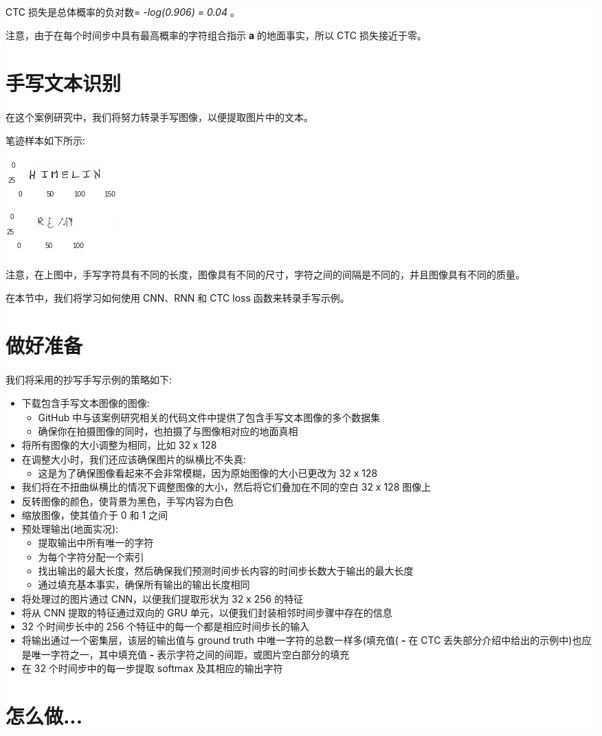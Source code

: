 CTC 损失是总体概率的负对数= *-log(0.906) = 0.04* 。

注意，由于在每个时间步中具有最高概率的字符组合指示 **a** 的地面事实，所以 CTC 损失接近于零。

        

# 手写文本识别

在这个案例研究中，我们将努力转录手写图像，以便提取图片中的文本。

笔迹样本如下所示:

![](img/900d721e-6a43-4de5-9ced-850bc6332af3.png)

注意，在上图中，手写字符具有不同的长度，图像具有不同的尺寸，字符之间的间隔是不同的，并且图像具有不同的质量。

在本节中，我们将学习如何使用 CNN、RNN 和 CTC loss 函数来转录手写示例。

        

# 做好准备

我们将采用的抄写手写示例的策略如下:

*   下载包含手写文本图像的图像:
    *   GitHub 中与该案例研究相关的代码文件中提供了包含手写文本图像的多个数据集
    *   确保你在拍摄图像的同时，也拍摄了与图像相对应的地面真相
*   将所有图像的大小调整为相同，比如 32 x 128
*   在调整大小时，我们还应该确保图片的纵横比不失真:
    *   这是为了确保图像看起来不会非常模糊，因为原始图像的大小已更改为 32 x 128
*   我们将在不扭曲纵横比的情况下调整图像的大小，然后将它们叠加在不同的空白 32 x 128 图像上
*   反转图像的颜色，使背景为黑色，手写内容为白色
*   缩放图像，使其值介于 0 和 1 之间
*   预处理输出(地面实况):
    *   提取输出中所有唯一的字符
    *   为每个字符分配一个索引
    *   找出输出的最大长度，然后确保我们预测时间步长内容的时间步长数大于输出的最大长度
    *   通过填充基本事实，确保所有输出的输出长度相同
*   将处理过的图片通过 CNN，以便我们提取形状为 32 x 256 的特征
*   将从 CNN 提取的特征通过双向的 GRU 单元，以便我们封装相邻时间步骤中存在的信息
*   32 个时间步长中的 256 个特征中的每一个都是相应时间步长的输入
*   将输出通过一个密集层，该层的输出值与 ground truth 中唯一字符的总数一样多(填充值( **-** 在 CTC 丢失部分介绍中给出的示例中)也应是唯一字符之一，其中填充值 **-** 表示字符之间的间距，或图片空白部分的填充
*   在 32 个时间步中的每一步提取 softmax 及其相应的输出字符

        

# 怎么做...
